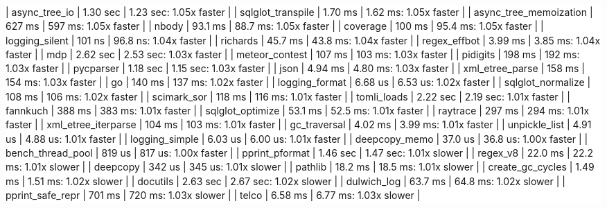 | async_tree_io            | 1.30 sec                                               | 1.23 sec: 1.05x faster                                                    |
| sqlglot_transpile        | 1.70 ms                                                | 1.62 ms: 1.05x faster                                                     |
| async_tree_memoization   | 627 ms                                                 | 597 ms: 1.05x faster                                                      |
| nbody                    | 93.1 ms                                                | 88.7 ms: 1.05x faster                                                     |
| coverage                 | 100 ms                                                 | 95.4 ms: 1.05x faster                                                     |
| logging_silent           | 101 ns                                                 | 96.8 ns: 1.04x faster                                                     |
| richards                 | 45.7 ms                                                | 43.8 ms: 1.04x faster                                                     |
| regex_effbot             | 3.99 ms                                                | 3.85 ms: 1.04x faster                                                     |
| mdp                      | 2.62 sec                                               | 2.53 sec: 1.03x faster                                                    |
| meteor_contest           | 107 ms                                                 | 103 ms: 1.03x faster                                                      |
| pidigits                 | 198 ms                                                 | 192 ms: 1.03x faster                                                      |
| pycparser                | 1.18 sec                                               | 1.15 sec: 1.03x faster                                                    |
| json                     | 4.94 ms                                                | 4.80 ms: 1.03x faster                                                     |
| xml_etree_parse          | 158 ms                                                 | 154 ms: 1.03x faster                                                      |
| go                       | 140 ms                                                 | 137 ms: 1.02x faster                                                      |
| logging_format           | 6.68 us                                                | 6.53 us: 1.02x faster                                                     |
| sqlglot_normalize        | 108 ms                                                 | 106 ms: 1.02x faster                                                      |
| scimark_sor              | 118 ms                                                 | 116 ms: 1.01x faster                                                      |
| tomli_loads              | 2.22 sec                                               | 2.19 sec: 1.01x faster                                                    |
| fannkuch                 | 388 ms                                                 | 383 ms: 1.01x faster                                                      |
| sqlglot_optimize         | 53.1 ms                                                | 52.5 ms: 1.01x faster                                                     |
| raytrace                 | 297 ms                                                 | 294 ms: 1.01x faster                                                      |
| xml_etree_iterparse      | 104 ms                                                 | 103 ms: 1.01x faster                                                      |
| gc_traversal             | 4.02 ms                                                | 3.99 ms: 1.01x faster                                                     |
| unpickle_list            | 4.91 us                                                | 4.88 us: 1.01x faster                                                     |
| logging_simple           | 6.03 us                                                | 6.00 us: 1.01x faster                                                     |
| deepcopy_memo            | 37.0 us                                                | 36.8 us: 1.00x faster                                                     |
| bench_thread_pool        | 819 us                                                 | 817 us: 1.00x faster                                                      |
| pprint_pformat           | 1.46 sec                                               | 1.47 sec: 1.01x slower                                                    |
| regex_v8                 | 22.0 ms                                                | 22.2 ms: 1.01x slower                                                     |
| deepcopy                 | 342 us                                                 | 345 us: 1.01x slower                                                      |
| pathlib                  | 18.2 ms                                                | 18.5 ms: 1.01x slower                                                     |
| create_gc_cycles         | 1.49 ms                                                | 1.51 ms: 1.02x slower                                                     |
| docutils                 | 2.63 sec                                               | 2.67 sec: 1.02x slower                                                    |
| dulwich_log              | 63.7 ms                                                | 64.8 ms: 1.02x slower                                                     |
| pprint_safe_repr         | 701 ms                                                 | 720 ms: 1.03x slower                                                      |
| telco                    | 6.58 ms                                                | 6.77 ms: 1.03x slower                                                     |